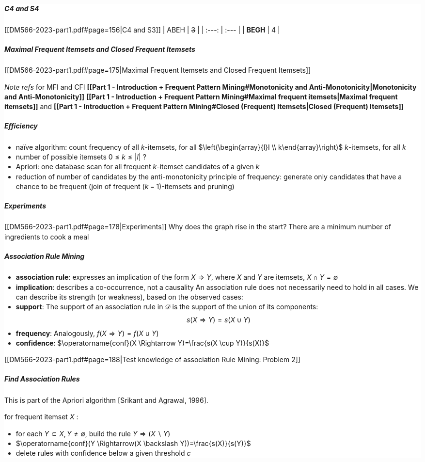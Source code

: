 ##### C4 and S4
[[DM566-2023-part1.pdf#page=156|C4 and S3]]
| ABEH | ~~3~~ |
| :---: | :--- |
| **BEGH** | 4 |

##### Maximal Frequent Itemsets and Closed Frequent Itemsets
[[DM566-2023-part1.pdf#page=175|Maximal Frequent Itemsets and Closed Frequent Itemsets]]

*Note refs* for MFI and CFI
**[[Part 1 - Introduction + Frequent Pattern Mining#Monotonicity and Anti-Monotonicity|Monotonicity and Anti-Monotonicity]]** 
**[[Part 1 - Introduction + Frequent Pattern Mining#Maximal frequent itemsets|Maximal frequent itemsets]]** and **[[Part 1 - Introduction + Frequent Pattern Mining#Closed (Frequent) Itemsets|Closed (Frequent) Itemsets]]** 

##### Efficiency
- naïve algorithm: count frequency of all $k$-itemsets, for all $\left(\begin{array}{l}I \\ k\end{array}\right)$ *k*-itemsets, for all *k*
- number of possible itemsets $0 \leq k \leq|I|$ ?
- Apriori: one database scan for all frequent $k$-itemset candidates of a given $k$
- reduction of number of candidates by the anti-monotonicity principle of frequency: generate only candidates that have a chance to be frequent (join of frequent $(k-1)$-itemsets and pruning)

##### Experiments
[[DM566-2023-part1.pdf#page=178|Experiments]]
Why does the graph rise in the start? There are a minimum number of ingredients to cook a meal

##### Association Rule Mining
- **association rule**: expresses an implication of the form $X \Rightarrow Y$, where $X$ and $Y$ are itemsets, $X \cap Y=\emptyset$
- **implication**: describes a co-occurrence, not a causality
	An association rule does not necessarily need to hold in all cases. We can describe its strength (or weakness), based on the observed cases:
- **support**: The support of an association rule in $\mathcal{D}$ is the support of the union of its components:
$$
s(X \Rightarrow Y)=s(X \cup Y)
$$
- **frequency**: Analogously, $f(X \Rightarrow Y)=f(X \cup Y)$
- **confidence**: $\operatorname{conf}(X \Rightarrow Y)=\frac{s(X \cup Y)}{s(X)}$

[[DM566-2023-part1.pdf#page=188|Test knowledge of association Rule Mining: Problem 2]]

##### Find Association Rules
This is part of the Apriori algorithm [Srikant and Agrawal, 1996].

for frequent itemset $X$ :
- for each $Y \subset X, Y \neq \emptyset$, build the rule $Y \Rightarrow(X \backslash Y)$
- $\operatorname{conf}(Y \Rightarrow(X \backslash Y))=\frac{s(X)}{s(Y)}$
- delete rules with confidence below a given threshold $c$

